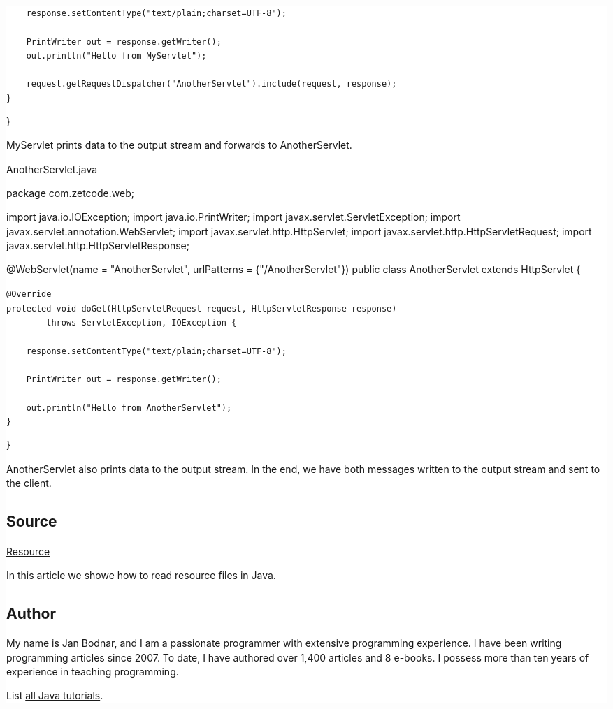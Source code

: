         response.setContentType("text/plain;charset=UTF-8");
        
        PrintWriter out = response.getWriter();
        out.println("Hello from MyServlet");
        
        request.getRequestDispatcher("AnotherServlet").include(request, response);
    }
}

MyServlet prints data to the output stream and forwards 
to AnotherServlet.

AnotherServlet.java
  

package com.zetcode.web;

import java.io.IOException;
import java.io.PrintWriter;
import javax.servlet.ServletException;
import javax.servlet.annotation.WebServlet;
import javax.servlet.http.HttpServlet;
import javax.servlet.http.HttpServletRequest;
import javax.servlet.http.HttpServletResponse;

@WebServlet(name = "AnotherServlet", urlPatterns = {"/AnotherServlet"})
public class AnotherServlet extends HttpServlet {

    @Override
    protected void doGet(HttpServletRequest request, HttpServletResponse response)
            throws ServletException, IOException {
        
        response.setContentType("text/plain;charset=UTF-8");
        
        PrintWriter out = response.getWriter();
        
        out.println("Hello from AnotherServlet");
    }
}

AnotherServlet also prints data to the output stream. In 
the end, we have both messages written to the output stream and sent
to the client.

## Source

[Resource](https://jakarta.ee/specifications/platform/9/apidocs/jakarta/faces/application/resource)

In this article we showe how to read resource files in Java.

## Author

My name is Jan Bodnar, and I am a passionate programmer with extensive
programming experience. I have been writing programming articles since 2007.
To date, I have authored over 1,400 articles and 8 e-books. I possess more
than ten years of experience in teaching programming.

List [all Java tutorials](/java/).